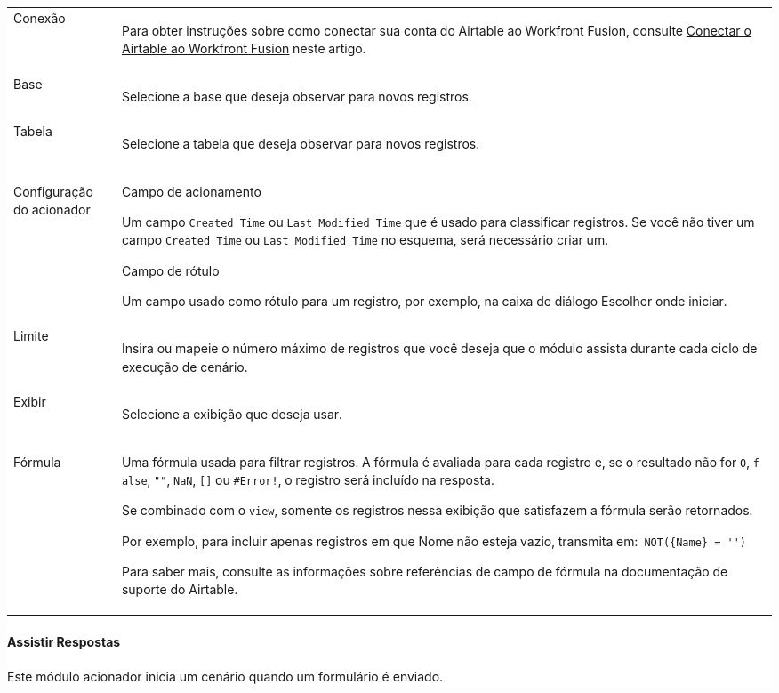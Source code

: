 <table style="table-layout:auto"> 
 <col> 
 <col> 
 <tbody> 
  <tr> 
   <td>Conexão </td> 
   <td> <p>Para obter instruções sobre como conectar sua conta do Airtable ao Workfront Fusion, consulte <a href="#connect-airtable-to-workfront-fusion" class="MCXref xref">Conectar o Airtable ao Workfront Fusion</a> neste artigo.</p> </td> 
  </tr> 
  <tr> 
   <td>Base </td> 
   <td> <p>Selecione a base que deseja observar para novos registros.</p> </td> 
  </tr> 
  <tr> 
   <td>Tabela </td> 
   <td> <p>Selecione a tabela que deseja observar para novos registros.</p> </td> 
  </tr> 
  <tr> 
   <td> <p>Configuração do acionador</p> </td> 
   <td> <p>Campo de acionamento</p> <p>Um campo <code>Created Time</code> ou <code>Last Modified Time</code> que é usado para classificar registros. Se você não tiver um campo <code>Created Time</code> ou <code>Last Modified Time</code> no esquema, será necessário criar um. </p> <p>Campo de rótulo</p> <p>Um campo usado como rótulo para um registro, por exemplo, na caixa de diálogo Escolher onde iniciar.</p> </td> 
  </tr> 
  <tr> 
   <td>Limite</td> 
   <td> <p>Insira ou mapeie o número máximo de registros que você deseja que o módulo assista durante cada ciclo de execução de cenário.</p> </td> 
  </tr> 
  <tr> 
   <td>Exibir</td> 
   <td> <p>Selecione a exibição que deseja usar.</p> </td> 
  </tr> 
  <tr> 
   <td> <p>Fórmula</p> </td> 
   <td> <p>Uma fórmula usada para filtrar registros. A fórmula é avaliada para cada registro e, se o resultado não for <code>0</code>, <code>false</code>, <code>""</code>, <code>NaN</code>, <code>[]</code> ou <code>#Error!</code>, o registro será incluído na resposta.</p> <p>Se combinado com o <code>view</code>, somente os registros nessa exibição que satisfazem a fórmula serão retornados.</p> <p>Por exemplo, para incluir apenas registros em que Nome não esteja vazio, transmita em:<code> NOT({Name} = '')</code></p> <p>Para saber mais, consulte as informações sobre referências de campo de fórmula na documentação de suporte do Airtable.</p> </td> 
  </tr> 
 </tbody> 
</table>

#### Assistir Respostas

Este módulo acionador inicia um cenário quando um formulário é enviado.
